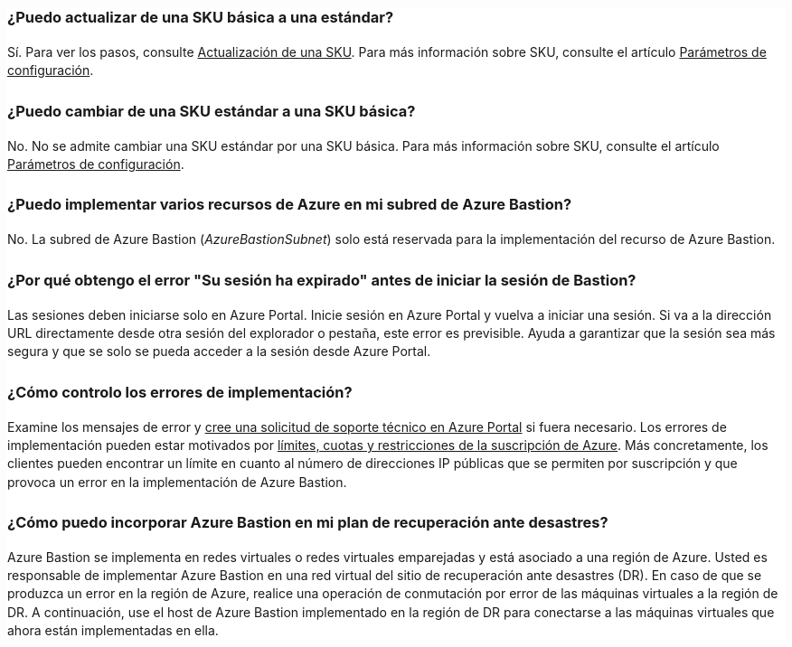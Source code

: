 ### <a name="can-i-upgrade-from-a-basic-sku-to-a-standard-sku"></a><a name="upgradesku"></a> ¿Puedo actualizar de una SKU básica a una estándar?

Sí. Para ver los pasos, consulte [Actualización de una SKU](upgrade-sku.md). Para más información sobre SKU, consulte el artículo [Parámetros de configuración](configuration-settings.md#skus).

### <a name="can-i-downgrade-from-a-standard-sku-to-a-basic-sku"></a><a name="downgradesku"></a> ¿Puedo cambiar de una SKU estándar a una SKU básica?

No. No se admite cambiar una SKU estándar por una SKU básica. Para más información sobre SKU, consulte el artículo [Parámetros de configuración](configuration-settings.md#skus).

### <a name="can-i-deploy-multiple-azure-resources-in-my-azure-bastion-subnet"></a><a name="subnet"></a> ¿Puedo implementar varios recursos de Azure en mi subred de Azure Bastion?

No. La subred de Azure Bastion (*AzureBastionSubnet*) solo está reservada para la implementación del recurso de Azure Bastion.

### <a name="why-do-i-get-your-session-has-expired-error-message-before-the-bastion-session-starts"></a><a name="session"></a>¿Por qué obtengo el error "Su sesión ha expirado" antes de iniciar la sesión de Bastion?

Las sesiones deben iniciarse solo en Azure Portal. Inicie sesión en Azure Portal y vuelva a iniciar una sesión. Si va a la dirección URL directamente desde otra sesión del explorador o pestaña, este error es previsible. Ayuda a garantizar que la sesión sea más segura y que se solo se pueda acceder a la sesión desde Azure Portal.

### <a name="how-do-i-handle-deployment-failures"></a><a name="udr"></a>¿Cómo controlo los errores de implementación?

Examine los mensajes de error y [cree una solicitud de soporte técnico en Azure Portal](../azure-portal/supportability/how-to-create-azure-support-request.md) si fuera necesario. Los errores de implementación pueden estar motivados por [límites, cuotas y restricciones de la suscripción de Azure](../azure-resource-manager/management/azure-subscription-service-limits.md). Más concretamente, los clientes pueden encontrar un límite en cuanto al número de direcciones IP públicas que se permiten por suscripción y que provoca un error en la implementación de Azure Bastion.

### <a name="how-do-i-incorporate-azure-bastion-in-my-disaster-recovery-plan"></a><a name="dr"></a>¿Cómo puedo incorporar Azure Bastion en mi plan de recuperación ante desastres?

Azure Bastion se implementa en redes virtuales o redes virtuales emparejadas y está asociado a una región de Azure. Usted es responsable de implementar Azure Bastion en una red virtual del sitio de recuperación ante desastres (DR). En caso de que se produzca un error en la región de Azure, realice una operación de conmutación por error de las máquinas virtuales a la región de DR. A continuación, use el host de Azure Bastion implementado en la región de DR para conectarse a las máquinas virtuales que ahora están implementadas en ella.
